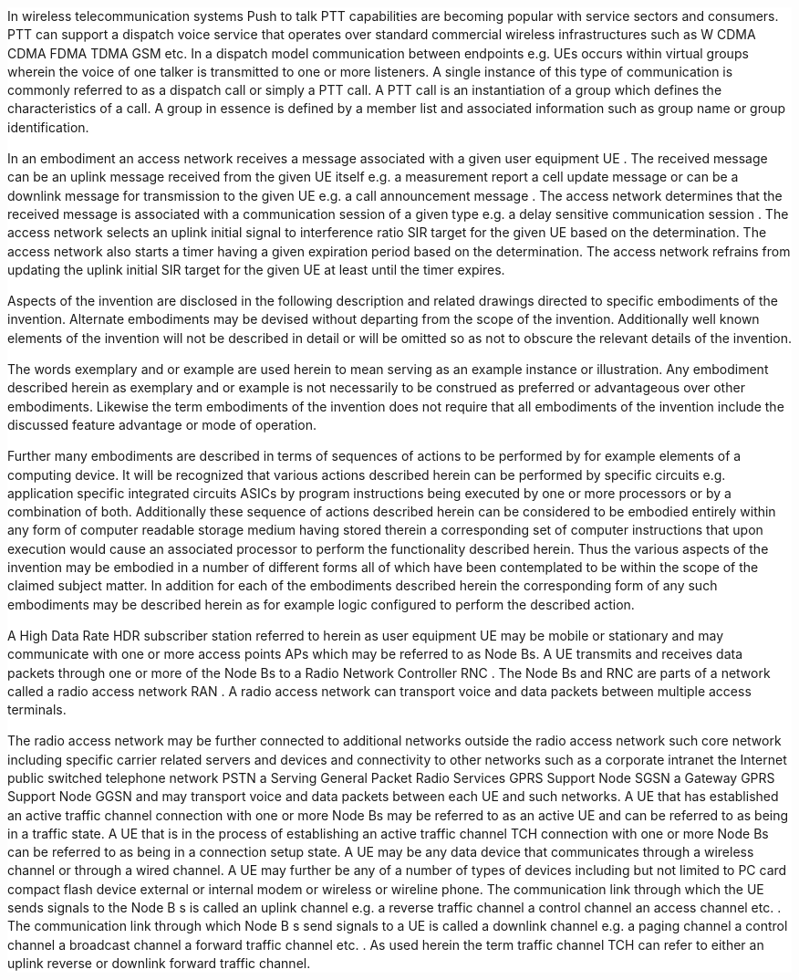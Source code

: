 In wireless telecommunication systems Push to talk PTT capabilities are becoming popular with service sectors and consumers. PTT can support a dispatch voice service that operates over standard commercial wireless infrastructures such as W CDMA CDMA FDMA TDMA GSM etc. In a dispatch model communication between endpoints e.g. UEs occurs within virtual groups wherein the voice of one talker is transmitted to one or more listeners. A single instance of this type of communication is commonly referred to as a dispatch call or simply a PTT call. A PTT call is an instantiation of a group which defines the characteristics of a call. A group in essence is defined by a member list and associated information such as group name or group identification.

In an embodiment an access network receives a message associated with a given user equipment UE . The received message can be an uplink message received from the given UE itself e.g. a measurement report a cell update message or can be a downlink message for transmission to the given UE e.g. a call announcement message . The access network determines that the received message is associated with a communication session of a given type e.g. a delay sensitive communication session . The access network selects an uplink initial signal to interference ratio SIR target for the given UE based on the determination. The access network also starts a timer having a given expiration period based on the determination. The access network refrains from updating the uplink initial SIR target for the given UE at least until the timer expires.

Aspects of the invention are disclosed in the following description and related drawings directed to specific embodiments of the invention. Alternate embodiments may be devised without departing from the scope of the invention. Additionally well known elements of the invention will not be described in detail or will be omitted so as not to obscure the relevant details of the invention.

The words exemplary and or example are used herein to mean serving as an example instance or illustration. Any embodiment described herein as exemplary and or example is not necessarily to be construed as preferred or advantageous over other embodiments. Likewise the term embodiments of the invention does not require that all embodiments of the invention include the discussed feature advantage or mode of operation.

Further many embodiments are described in terms of sequences of actions to be performed by for example elements of a computing device. It will be recognized that various actions described herein can be performed by specific circuits e.g. application specific integrated circuits ASICs by program instructions being executed by one or more processors or by a combination of both. Additionally these sequence of actions described herein can be considered to be embodied entirely within any form of computer readable storage medium having stored therein a corresponding set of computer instructions that upon execution would cause an associated processor to perform the functionality described herein. Thus the various aspects of the invention may be embodied in a number of different forms all of which have been contemplated to be within the scope of the claimed subject matter. In addition for each of the embodiments described herein the corresponding form of any such embodiments may be described herein as for example logic configured to perform the described action.

A High Data Rate HDR subscriber station referred to herein as user equipment UE may be mobile or stationary and may communicate with one or more access points APs which may be referred to as Node Bs. A UE transmits and receives data packets through one or more of the Node Bs to a Radio Network Controller RNC . The Node Bs and RNC are parts of a network called a radio access network RAN . A radio access network can transport voice and data packets between multiple access terminals.

The radio access network may be further connected to additional networks outside the radio access network such core network including specific carrier related servers and devices and connectivity to other networks such as a corporate intranet the Internet public switched telephone network PSTN a Serving General Packet Radio Services GPRS Support Node SGSN a Gateway GPRS Support Node GGSN and may transport voice and data packets between each UE and such networks. A UE that has established an active traffic channel connection with one or more Node Bs may be referred to as an active UE and can be referred to as being in a traffic state. A UE that is in the process of establishing an active traffic channel TCH connection with one or more Node Bs can be referred to as being in a connection setup state. A UE may be any data device that communicates through a wireless channel or through a wired channel. A UE may further be any of a number of types of devices including but not limited to PC card compact flash device external or internal modem or wireless or wireline phone. The communication link through which the UE sends signals to the Node B s is called an uplink channel e.g. a reverse traffic channel a control channel an access channel etc. . The communication link through which Node B s send signals to a UE is called a downlink channel e.g. a paging channel a control channel a broadcast channel a forward traffic channel etc. . As used herein the term traffic channel TCH can refer to either an uplink reverse or downlink forward traffic channel.
